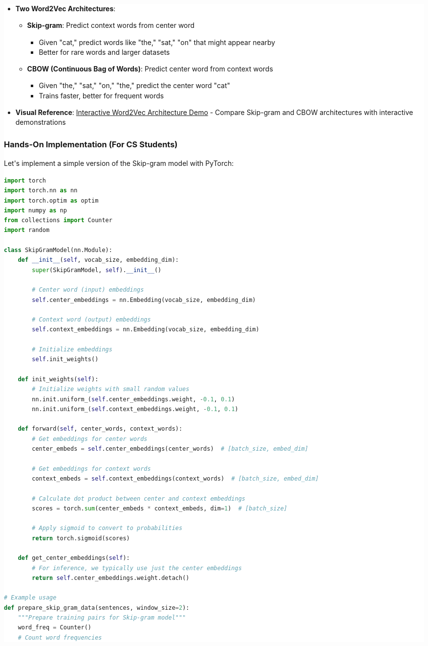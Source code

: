 - **Two Word2Vec Architectures**:
  * **Skip-gram**: Predict context words from center word
    * Given "cat," predict words like "the," "sat," "on" that might appear nearby
    * Better for rare words and larger datasets
  
  * **CBOW (Continuous Bag of Words)**: Predict center word from context words
    * Given "the," "sat," "on," "the," predict the center word "cat"
    * Trains faster, better for frequent words

- **Visual Reference**: [Interactive Word2Vec Architecture Demo](https://zzhang-cn.github.io/LLM4LLM/module-1/session-1-5/kp2-word2vec-demo.html) - Compare Skip-gram and CBOW architectures with interactive demonstrations

### Hands-On Implementation (For CS Students)

Let's implement a simple version of the Skip-gram model with PyTorch:

```python
import torch
import torch.nn as nn
import torch.optim as optim
import numpy as np
from collections import Counter
import random

class SkipGramModel(nn.Module):
    def __init__(self, vocab_size, embedding_dim):
        super(SkipGramModel, self).__init__()
        
        # Center word (input) embeddings
        self.center_embeddings = nn.Embedding(vocab_size, embedding_dim)
        
        # Context word (output) embeddings
        self.context_embeddings = nn.Embedding(vocab_size, embedding_dim)
        
        # Initialize embeddings
        self.init_weights()
    
    def init_weights(self):
        # Initialize weights with small random values
        nn.init.uniform_(self.center_embeddings.weight, -0.1, 0.1)
        nn.init.uniform_(self.context_embeddings.weight, -0.1, 0.1)
    
    def forward(self, center_words, context_words):
        # Get embeddings for center words
        center_embeds = self.center_embeddings(center_words)  # [batch_size, embed_dim]
        
        # Get embeddings for context words
        context_embeds = self.context_embeddings(context_words)  # [batch_size, embed_dim]
        
        # Calculate dot product between center and context embeddings
        scores = torch.sum(center_embeds * context_embeds, dim=1)  # [batch_size]
        
        # Apply sigmoid to convert to probabilities
        return torch.sigmoid(scores)
    
    def get_center_embeddings(self):
        # For inference, we typically use just the center embeddings
        return self.center_embeddings.weight.detach()

# Example usage
def prepare_skip_gram_data(sentences, window_size=2):
    """Prepare training pairs for Skip-gram model"""
    word_freq = Counter()
    # Count word frequencies
```